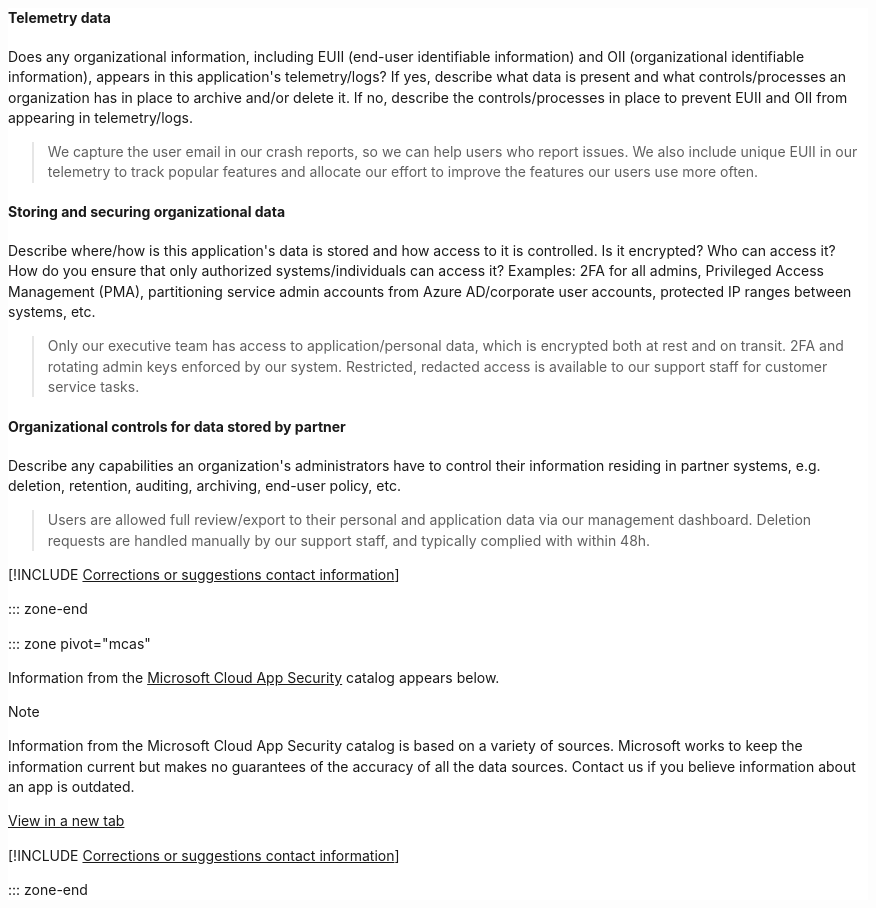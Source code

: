 #### Telemetry data

Does any organizational information, including EUII (end-user identifiable information) and OII (organizational identifiable information), appears in this application's telemetry/logs? If yes, describe what data is present and what controls/processes an organization has in place to archive and/or delete it. If no, describe the controls/processes in place to prevent EUII and OII from appearing in telemetry/logs.

>We capture the user email in our crash reports, so we can help users who report issues. We also include unique EUII in our telemetry to track popular features and allocate our effort to improve the features our users use more often.

#### Storing and securing organizational data

Describe where/how is this application's data is stored and how access to it is controlled. Is it encrypted? Who can access it? How do you ensure that only authorized systems/individuals can access it? Examples: 2FA for all admins, Privileged Access Management (PMA), partitioning service admin accounts from Azure AD/corporate user accounts, protected IP ranges between systems, etc.

>Only our executive team has access to application/personal data, which is encrypted both at rest and on transit. 2FA and rotating admin keys enforced by our system. Restricted, redacted access is available to our support staff for customer service tasks.

#### Organizational controls for data stored by partner

Describe any capabilities an organization's administrators have to control their information residing in partner systems, e.g. deletion, retention, auditing, archiving, end-user policy, etc.

>Users are allowed full review/export to their personal and application data via our management dashboard. Deletion requests are handled manually by our support staff, and typically complied with within 48h. 

[!INCLUDE [Corrections or suggestions contact information](./includes/corrections-or-suggestions.md)]

::: zone-end

::: zone pivot="mcas"

Information from the [Microsoft Cloud App Security](https://www.microsoft.com/en-us/enterprise-mobility-security/cloud-app-security) catalog appears below.

> [!NOTE]
> Information from the Microsoft Cloud App Security catalog is based on a variety of sources. Microsoft works to keep the information current but makes no guarantees of the accuracy of all the data sources. Contact us if you believe information about an app is outdated.

<iframe height='1020' title='Microsoft Cloud App Security Information' src='https://3ca685143b5b46b4b0e5266dadf2e97c.codepen.website/#/dashboard/35667' frameborder='no'  style='width: 100%;'></iframe>

<a href="https://3ca685143b5b46b4b0e5266dadf2e97c.codepen.website/#/dashboard/35667" target="_blank">View in a new tab</a>

[!INCLUDE [Corrections or suggestions contact information](./includes/corrections-or-suggestions.md)]

::: zone-end


